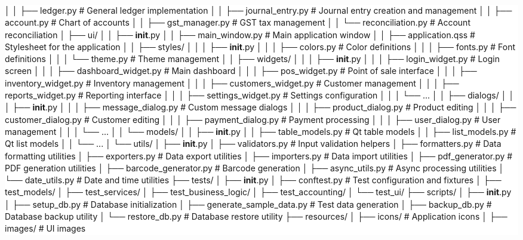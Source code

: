 │   │   ├── ledger.py               # General ledger implementation
│   │   ├── journal_entry.py        # Journal entry creation and management
│   │   ├── account.py              # Chart of accounts
│   │   ├── gst_manager.py          # GST tax management
│   │   └── reconciliation.py       # Account reconciliation
│   ├── ui/
│   │   ├── __init__.py
│   │   ├── main_window.py          # Main application window
│   │   ├── application.qss         # Stylesheet for the application
│   │   ├── styles/
│   │   │   ├── __init__.py
│   │   │   ├── colors.py           # Color definitions
│   │   │   ├── fonts.py            # Font definitions
│   │   │   └── theme.py            # Theme management
│   │   ├── widgets/
│   │   │   ├── __init__.py
│   │   │   ├── login_widget.py     # Login screen
│   │   │   ├── dashboard_widget.py # Main dashboard
│   │   │   ├── pos_widget.py       # Point of sale interface
│   │   │   ├── inventory_widget.py # Inventory management
│   │   │   ├── customers_widget.py # Customer management
│   │   │   ├── reports_widget.py   # Reporting interface
│   │   │   ├── settings_widget.py  # Settings configuration
│   │   │   └── ...
│   │   ├── dialogs/
│   │   │   ├── __init__.py
│   │   │   ├── message_dialog.py   # Custom message dialogs
│   │   │   ├── product_dialog.py   # Product editing
│   │   │   ├── customer_dialog.py  # Customer editing
│   │   │   ├── payment_dialog.py   # Payment processing
│   │   │   ├── user_dialog.py      # User management
│   │   │   └── ...
│   │   └── models/
│   │       ├── __init__.py
│   │       ├── table_models.py     # Qt table models
│   │       ├── list_models.py      # Qt list models
│   │       └── ...
│   └── utils/
│       ├── __init__.py
│       ├── validators.py           # Input validation helpers
│       ├── formatters.py           # Data formatting utilities
│       ├── exporters.py            # Data export utilities
│       ├── importers.py            # Data import utilities
│       ├── pdf_generator.py        # PDF generation utilities
│       ├── barcode_generator.py    # Barcode generation
│       ├── async_utils.py          # Async processing utilities
│       └── date_utils.py           # Date and time utilities
├── tests/
│   ├── __init__.py
│   ├── conftest.py                 # Test configuration and fixtures
│   ├── test_models/
│   ├── test_services/
│   ├── test_business_logic/
│   ├── test_accounting/
│   └── test_ui/
├── scripts/
│   ├── __init__.py
│   ├── setup_db.py                 # Database initialization
│   ├── generate_sample_data.py     # Test data generation
│   ├── backup_db.py                # Database backup utility
│   └── restore_db.py               # Database restore utility
├── resources/
│   ├── icons/                      # Application icons
│   ├── images/                     # UI images